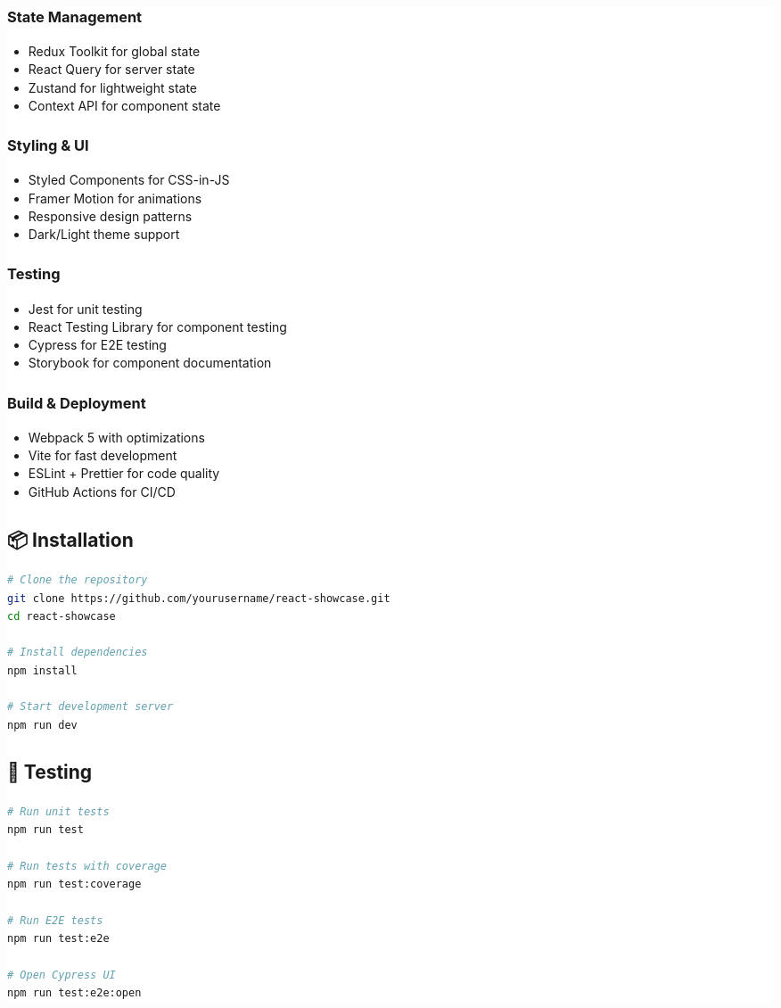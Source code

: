 ### State Management
- Redux Toolkit for global state
- React Query for server state
- Zustand for lightweight state
- Context API for component state

### Styling & UI
- Styled Components for CSS-in-JS
- Framer Motion for animations
- Responsive design patterns
- Dark/Light theme support

### Testing
- Jest for unit testing
- React Testing Library for component testing
- Cypress for E2E testing
- Storybook for component documentation

### Build & Deployment
- Webpack 5 with optimizations
- Vite for fast development
- ESLint + Prettier for code quality
- GitHub Actions for CI/CD

## 📦 Installation

```bash
# Clone the repository
git clone https://github.com/yourusername/react-showcase.git
cd react-showcase

# Install dependencies
npm install

# Start development server
npm run dev
```

## 🧪 Testing

```bash
# Run unit tests
npm run test

# Run tests with coverage
npm run test:coverage

# Run E2E tests
npm run test:e2e

# Open Cypress UI
npm run test:e2e:open
```
